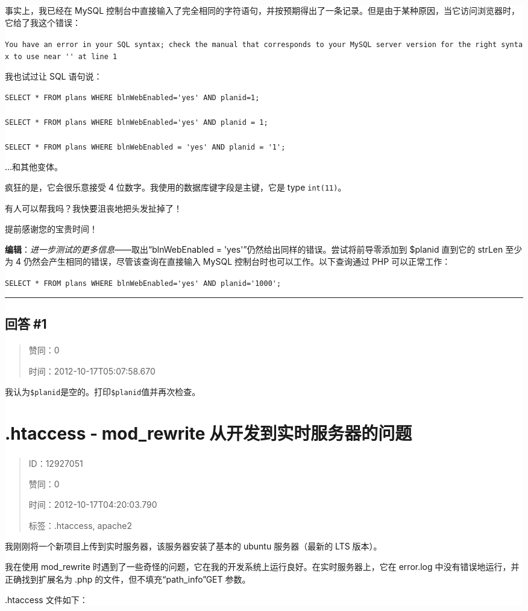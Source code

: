 事实上，我已经在 MySQL 控制台中直接输入了完全相同的字符语句，并按预期得出了一条记录。但是由于某种原因，当它访问浏览器时，它给了我这个错误：

```
You have an error in your SQL syntax; check the manual that corresponds to your MySQL server version for the right syntax to use near '' at line 1 
```

我也试过让 SQL 语句说：

```
SELECT * FROM plans WHERE blnWebEnabled='yes' AND planid=1;

SELECT * FROM plans WHERE blnWebEnabled='yes' AND planid = 1;

SELECT * FROM plans WHERE blnWebEnabled = 'yes' AND planid = '1'; 
```

...和其他变体。

疯狂的是，它会很乐意接受 4 位数字。我使用的数据库键字段是主键，它是 type `int(11)`。

有人可以帮我吗？我快要沮丧地把头发扯掉了！

提前感谢您的宝贵时间！

**编辑**：*进一步测试的更多信息*——取出“blnWebEnabled = 'yes'”仍然给出同样的错误。尝试将前导零添加到 $planid 直到它的 strLen 至少为 4 仍然会产生相同的错误，尽管该查询在直接输入 MySQL 控制台时也可以工作。以下查询通过 PHP 可以正常工作：

```
SELECT * FROM plans WHERE blnWebEnabled='yes' AND planid='1000'; 
```

* * *

## 回答 #1

> 赞同：0
> 
> 时间：2012-10-17T05:07:58.670

我认为`$planid`是空的。打印`$planid`值并再次检查。

# .htaccess - mod_rewrite 从开发到实时服务器的问题

> ID：12927051
> 
> 赞同：0
> 
> 时间：2012-10-17T04:20:03.790
> 
> 标签：.htaccess, apache2

我刚刚将一个新项目上传到实时服务器，该服务器安装了基本的 ubuntu 服务器（最新的 LTS 版本）。

我在使用 mod_rewrite 时遇到了一些奇怪的问题，它在我的开发系统上运行良好。在实时服务器上，它在 error.log 中没有错误地运行，并正确找到扩展名为 .php 的文件，但不填充“path_info”GET 参数。

.htaccess 文件如下：
